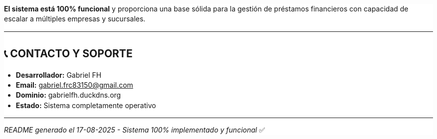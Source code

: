 **El sistema está 100% funcional** y proporciona una base sólida para la gestión de préstamos financieros con capacidad de escalar a múltiples empresas y sucursales.

---

## 📞 **CONTACTO Y SOPORTE**

- **Desarrollador:** Gabriel FH
- **Email:** gabriel.frc83150@gmail.com
- **Dominio:** gabrielfh.duckdns.org
- **Estado:** Sistema completamente operativo

---

*README generado el 17-08-2025 - Sistema 100% implementado y funcional* ✅
